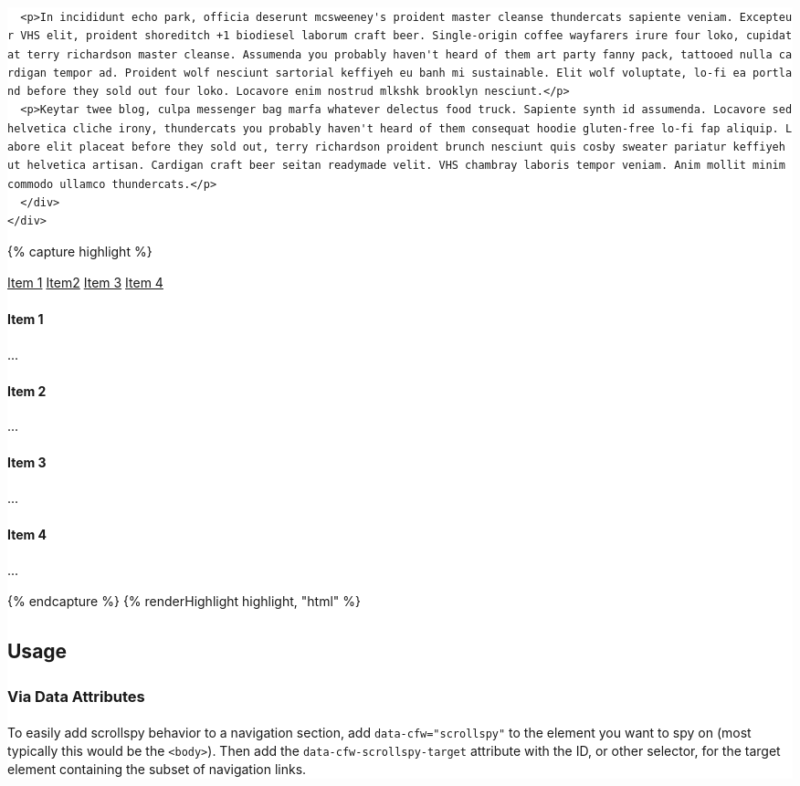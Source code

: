       <p>In incididunt echo park, officia deserunt mcsweeney's proident master cleanse thundercats sapiente veniam. Excepteur VHS elit, proident shoreditch +1 biodiesel laborum craft beer. Single-origin coffee wayfarers irure four loko, cupidatat terry richardson master cleanse. Assumenda you probably haven't heard of them art party fanny pack, tattooed nulla cardigan tempor ad. Proident wolf nesciunt sartorial keffiyeh eu banh mi sustainable. Elit wolf voluptate, lo-fi ea portland before they sold out four loko. Locavore enim nostrud mlkshk brooklyn nesciunt.</p>
      <p>Keytar twee blog, culpa messenger bag marfa whatever delectus food truck. Sapiente synth id assumenda. Locavore sed helvetica cliche irony, thundercats you probably haven't heard of them consequat hoodie gluten-free lo-fi fap aliquip. Labore elit placeat before they sold out, terry richardson proident brunch nesciunt quis cosby sweater pariatur keffiyeh ut helvetica artisan. Cardigan craft beer seitan readymade velit. VHS chambray laboris tempor veniam. Anim mollit minim commodo ullamco thundercats.</p>
      </div>
    </div>
  </div>
</div>

{% capture highlight %}
<div class="row">
  <div class="col-4">
    <nav id="list-example" class="list list-spaced list-ruled">
      <a class="list-item list-item-action" href="#list-1">Item 1</a>
      <a class="list-item list-item-action" href="#list-2">Item2</a>
      <a class="list-item list-item-action" href="#list-3">Item 3</a>
      <a class="list-item list-item-action" href="#list-4">Item 4</a>
    </nav>
  </div>
  <div class="col-8">
    <div data-cfw="scrollspy" data-cfw-scrollspy-target="#list-example" data-cfw-scrollspy-offset="0">
      <h4 id="list-1">Item 1</h4>
      <p>...</p>
      <h4 id="list-2">Item 2</h4>
      <p>...</p>
      <h4 id="list-3">Item 3</h4>
      <p>...</p>
      <h4 id="list-4">Item 4</h4>
      <p>...</p>
    </div>
  </div>
</div>
{% endcapture %}
{% renderHighlight highlight, "html" %}

## Usage

### Via Data Attributes

To easily add scrollspy behavior to a navigation section, add `data-cfw="scrollspy"` to the element you want to spy on (most typically this would be the `<body>`). Then add the `data-cfw-scrollspy-target` attribute with the ID, or other selector, for the target element containing the subset of navigation links.
